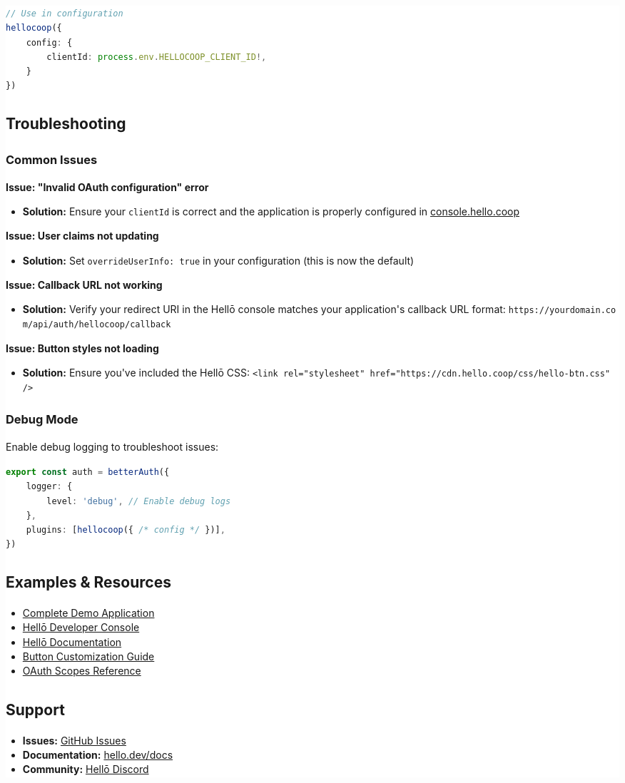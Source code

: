 ```ts
// Use in configuration
hellocoop({
    config: {
        clientId: process.env.HELLOCOOP_CLIENT_ID!,
    }
})
```

## Troubleshooting

### Common Issues

**Issue: "Invalid OAuth configuration" error**
- **Solution:** Ensure your `clientId` is correct and the application is properly configured in [console.hello.coop](https://console.hello.coop)

**Issue: User claims not updating**
- **Solution:** Set `overrideUserInfo: true` in your configuration (this is now the default)

**Issue: Callback URL not working**
- **Solution:** Verify your redirect URI in the Hellō console matches your application's callback URL format: `https://yourdomain.com/api/auth/hellocoop/callback`

**Issue: Button styles not loading**
- **Solution:** Ensure you've included the Hellō CSS: `<link rel="stylesheet" href="https://cdn.hello.coop/css/hello-btn.css" />`

### Debug Mode

Enable debug logging to troubleshoot issues:

```ts
export const auth = betterAuth({
    logger: {
        level: 'debug', // Enable debug logs
    },
    plugins: [hellocoop({ /* config */ })],
})
```

## Examples & Resources

- [Complete Demo Application](https://github.com/hellocoop/better-auth-demo)
- [Hellō Developer Console](https://console.hello.coop)
- [Hellō Documentation](https://www.hello.dev/docs)
- [Button Customization Guide](https://www.hello.dev/docs/buttons/)
- [OAuth Scopes Reference](https://www.hello.dev/docs/scopes/)

## Support

- **Issues:** [GitHub Issues](https://github.com/hellocoop/packages-js/issues)
- **Documentation:** [hello.dev/docs](https://www.hello.dev/docs)
- **Community:** [Hellō Discord](https://join.slack.com/t/hello-community/shared_invite/zt-1eccnd2np-qJoOWBkHGnpxvBpCTtaH9g)